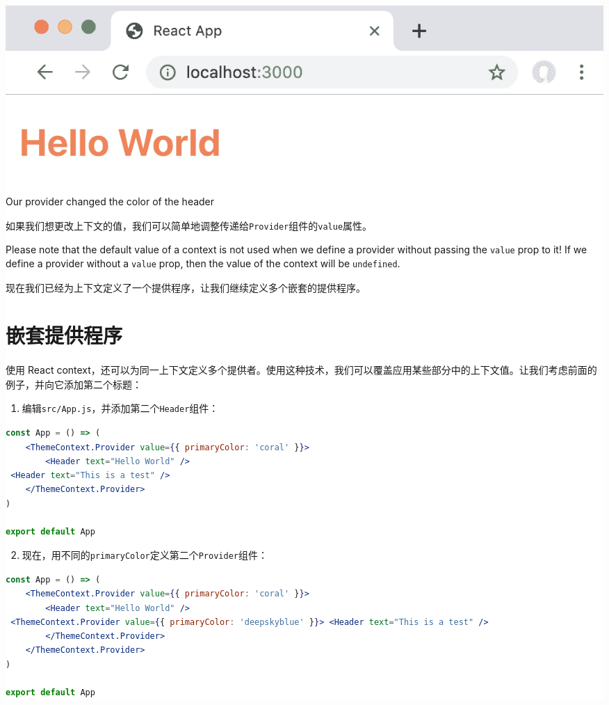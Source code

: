 ![](img/63746442-6a7f-4f42-a9a6-834f8c09f619.png)

Our provider changed the color of the header

如果我们想更改上下文的值，我们可以简单地调整传递给`Provider`组件的`value`属性。

Please note that the default value of a context is not used when we define a provider without passing the `value` prop to it! If we define a provider without a `value` prop, then the value of the context will be `undefined`.

现在我们已经为上下文定义了一个提供程序，让我们继续定义多个嵌套的提供程序。

# 嵌套提供程序

使用 React context，还可以为同一上下文定义多个提供者。使用这种技术，我们可以覆盖应用某些部分中的上下文值。让我们考虑前面的例子，并向它添加第二个标题：

1.  编辑`src/App.js`，并添加第二个`Header`组件：

```jsx
const App = () => (
    <ThemeContext.Provider value={{ primaryColor: 'coral' }}>
        <Header text="Hello World" />
 <Header text="This is a test" />
    </ThemeContext.Provider>
)

export default App
```

2.  现在，用不同的`primaryColor`定义第二个`Provider`组件：

```jsx
const App = () => (
    <ThemeContext.Provider value={{ primaryColor: 'coral' }}>
        <Header text="Hello World" />
 <ThemeContext.Provider value={{ primaryColor: 'deepskyblue' }}> <Header text="This is a test" />
        </ThemeContext.Provider>
    </ThemeContext.Provider>
)

export default App
```
